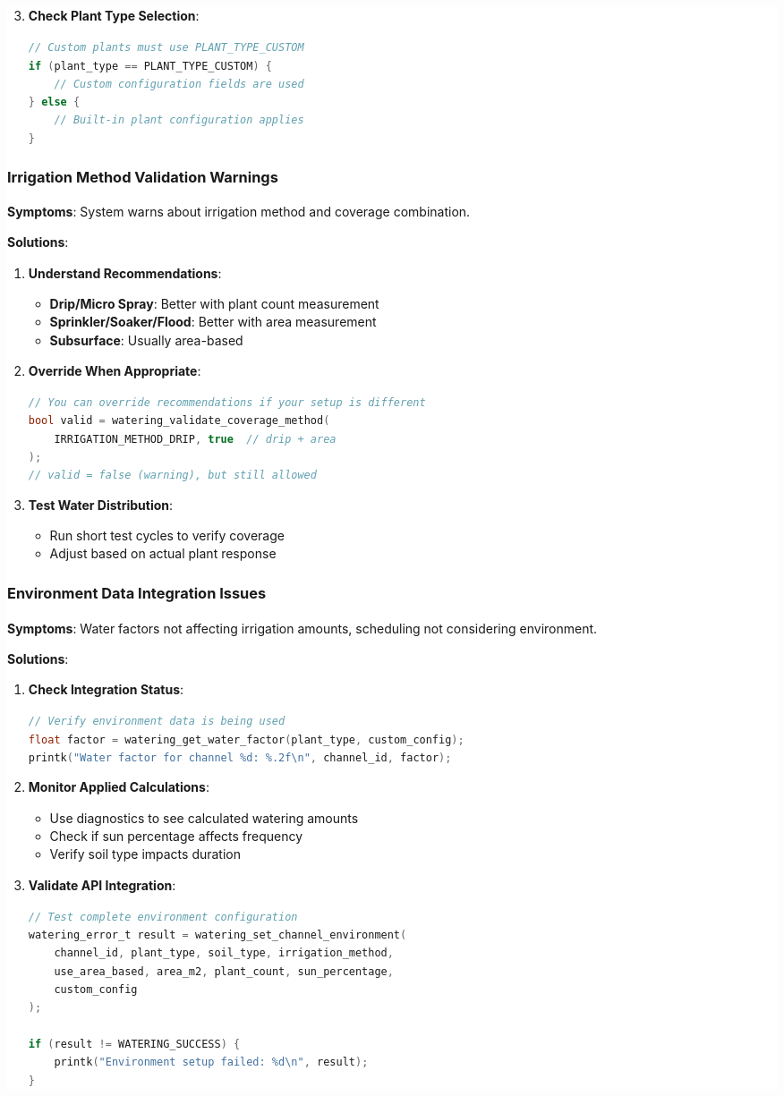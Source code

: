 3. **Check Plant Type Selection**:
   ```c
   // Custom plants must use PLANT_TYPE_CUSTOM
   if (plant_type == PLANT_TYPE_CUSTOM) {
       // Custom configuration fields are used
   } else {
       // Built-in plant configuration applies
   }
   ```

### Irrigation Method Validation Warnings

**Symptoms**: System warns about irrigation method and coverage combination.

**Solutions**:

1. **Understand Recommendations**:
   - **Drip/Micro Spray**: Better with plant count measurement
   - **Sprinkler/Soaker/Flood**: Better with area measurement
   - **Subsurface**: Usually area-based

2. **Override When Appropriate**:
   ```c
   // You can override recommendations if your setup is different
   bool valid = watering_validate_coverage_method(
       IRRIGATION_METHOD_DRIP, true  // drip + area
   );
   // valid = false (warning), but still allowed
   ```

3. **Test Water Distribution**:
   - Run short test cycles to verify coverage
   - Adjust based on actual plant response

### Environment Data Integration Issues

**Symptoms**: Water factors not affecting irrigation amounts, scheduling not considering environment.

**Solutions**:

1. **Check Integration Status**:
   ```c
   // Verify environment data is being used
   float factor = watering_get_water_factor(plant_type, custom_config);
   printk("Water factor for channel %d: %.2f\n", channel_id, factor);
   ```

2. **Monitor Applied Calculations**:
   - Use diagnostics to see calculated watering amounts
   - Check if sun percentage affects frequency
   - Verify soil type impacts duration

3. **Validate API Integration**:
   ```c
   // Test complete environment configuration
   watering_error_t result = watering_set_channel_environment(
       channel_id, plant_type, soil_type, irrigation_method,
       use_area_based, area_m2, plant_count, sun_percentage,
       custom_config
   );
   
   if (result != WATERING_SUCCESS) {
       printk("Environment setup failed: %d\n", result);
   }
   ```
